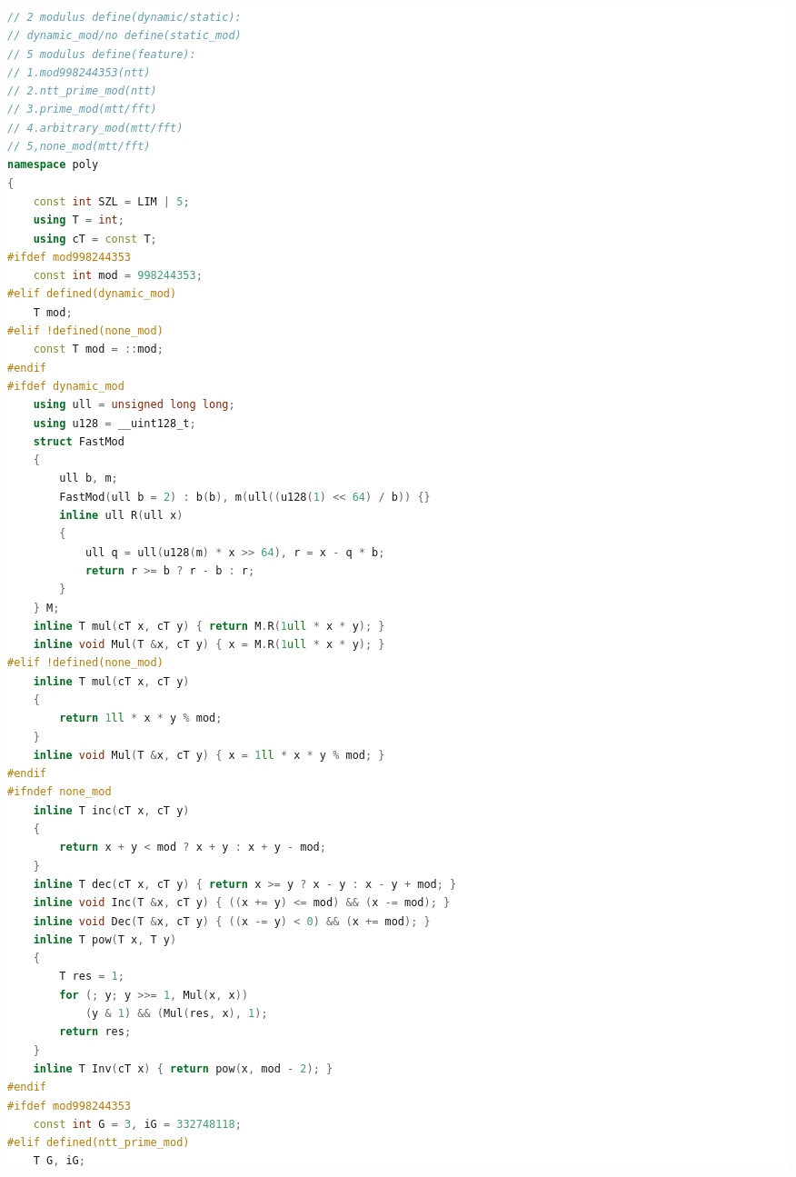```cpp
// 2 modulus define(dynamic/static):
// dynamic_mod/no define(static_mod)
// 5 modulus define(feature):
// 1.mod998244353(ntt)
// 2.ntt_prime_mod(ntt)
// 3.prime_mod(mtt/fft)
// 4.arbitrary_mod(mtt/fft)
// 5,none_mod(mtt/fft)
namespace poly
{
    const int SZL = LIM | 5;
    using T = int;
    using cT = const T;
#ifdef mod998244353
    const int mod = 998244353;
#elif defined(dynamic_mod)
    T mod;
#elif !defined(none_mod)
    const T mod = ::mod;
#endif
#ifdef dynamic_mod
    using ull = unsigned long long;
    using u128 = __uint128_t;
    struct FastMod
    {
        ull b, m;
        FastMod(ull b = 2) : b(b), m(ull((u128(1) << 64) / b)) {}
        inline ull R(ull x)
        {
            ull q = ull(u128(m) * x >> 64), r = x - q * b;
            return r >= b ? r - b : r;
        }
    } M;
    inline T mul(cT x, cT y) { return M.R(1ull * x * y); }
    inline void Mul(T &x, cT y) { x = M.R(1ull * x * y); }
#elif !defined(none_mod)
    inline T mul(cT x, cT y)
    {
        return 1ll * x * y % mod;
    }
    inline void Mul(T &x, cT y) { x = 1ll * x * y % mod; }
#endif
#ifndef none_mod
    inline T inc(cT x, cT y)
    {
        return x + y < mod ? x + y : x + y - mod;
    }
    inline T dec(cT x, cT y) { return x >= y ? x - y : x - y + mod; }
    inline void Inc(T &x, cT y) { ((x += y) <= mod) && (x -= mod); }
    inline void Dec(T &x, cT y) { ((x -= y) < 0) && (x += mod); }
    inline T pow(T x, T y)
    {
        T res = 1;
        for (; y; y >>= 1, Mul(x, x))
            (y & 1) && (Mul(res, x), 1);
        return res;
    }
    inline T Inv(cT x) { return pow(x, mod - 2); }
#endif
#ifdef mod998244353
    const int G = 3, iG = 332748118;
#elif defined(ntt_prime_mod)
    T G, iG;
```